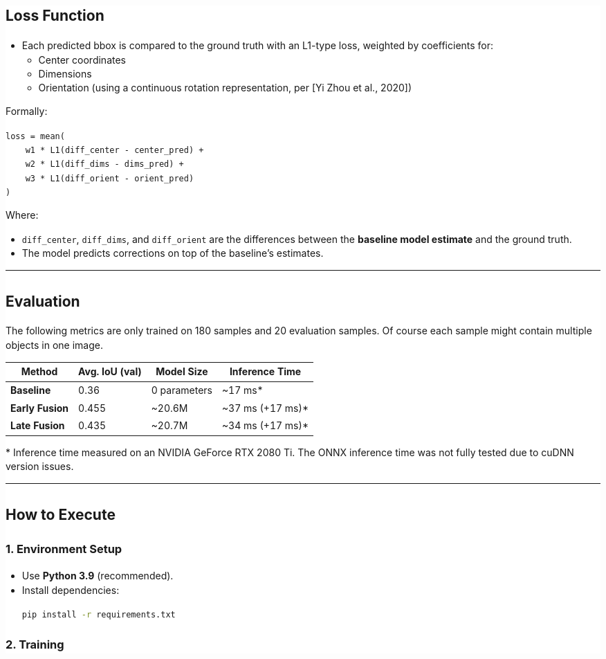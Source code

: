 ## Loss Function

- Each predicted bbox is compared to the ground truth with an L1-type loss, weighted by coefficients for:
  - Center coordinates
  - Dimensions
  - Orientation (using a continuous rotation representation, per [Yi Zhou et al., 2020])
  
Formally:

```
loss = mean(
    w1 * L1(diff_center - center_pred) +
    w2 * L1(diff_dims - dims_pred) +
    w3 * L1(diff_orient - orient_pred)
)
```

Where:
- `diff_center`, `diff_dims`, and `diff_orient` are the differences between the **baseline model estimate** and the ground truth.
- The model predicts corrections on top of the baseline’s estimates.

---

## Evaluation
 The following metrics are only trained on 180 samples and 20 evaluation samples. Of course each sample might contain multiple objects in one image.

| Method        | Avg. IoU (val) | Model Size     | Inference Time      |
|---------------|----------------|----------------|---------------------|
| **Baseline**  | 0.36           | 0 parameters   | ~17 ms*             |
| **Early Fusion** | 0.455      | ~20.6M         | ~37 ms (+17 ms)*    |
| **Late Fusion**  | 0.435      | ~20.7M         | ~34 ms (+17 ms)*    |

\* Inference time measured on an NVIDIA GeForce RTX 2080 Ti. The ONNX inference time was not fully tested due to cuDNN version issues.

---

## How to Execute

### 1. Environment Setup
- Use **Python 3.9** (recommended).
- Install dependencies:
  ```bash
  pip install -r requirements.txt
  ```

### 2. Training
